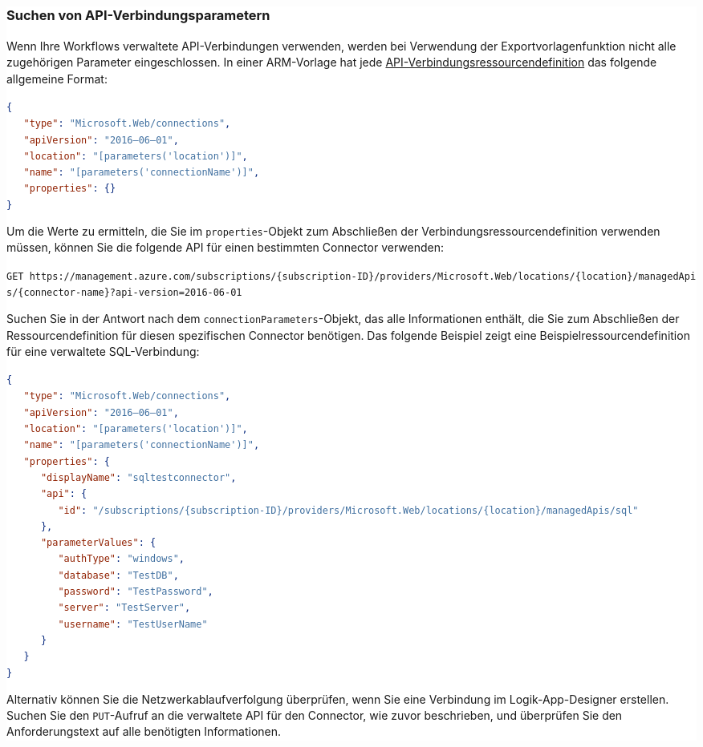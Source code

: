 <a name="find-api-connection-parameters"></a>

### <a name="find-api-connection-parameters"></a>Suchen von API-Verbindungsparametern

Wenn Ihre Workflows verwaltete API-Verbindungen verwenden, werden bei Verwendung der Exportvorlagenfunktion nicht alle zugehörigen Parameter eingeschlossen. In einer ARM-Vorlage hat jede [API-Verbindungsressourcendefinition](logic-apps-azure-resource-manager-templates-overview.md#connection-resource-definitions) das folgende allgemeine Format:

```json
{
   "type": "Microsoft.Web/connections",
   "apiVersion": "2016–06–01",
   "location": "[parameters('location')]",
   "name": "[parameters('connectionName')]",
   "properties": {}
}
```

Um die Werte zu ermitteln, die Sie im `properties`-Objekt zum Abschließen der Verbindungsressourcendefinition verwenden müssen, können Sie die folgende API für einen bestimmten Connector verwenden:

`GET https://management.azure.com/subscriptions/{subscription-ID}/providers/Microsoft.Web/locations/{location}/managedApis/{connector-name}?api-version=2016-06-01`

Suchen Sie in der Antwort nach dem `connectionParameters`-Objekt, das alle Informationen enthält, die Sie zum Abschließen der Ressourcendefinition für diesen spezifischen Connector benötigen. Das folgende Beispiel zeigt eine Beispielressourcendefinition für eine verwaltete SQL-Verbindung:

```json
{
   "type": "Microsoft.Web/connections",
   "apiVersion": "2016–06–01",
   "location": "[parameters('location')]",
   "name": "[parameters('connectionName')]",
   "properties": {
      "displayName": "sqltestconnector",
      "api": {
         "id": "/subscriptions/{subscription-ID}/providers/Microsoft.Web/locations/{location}/managedApis/sql"
      },
      "parameterValues": {
         "authType": "windows", 
         "database": "TestDB",
         "password": "TestPassword",
         "server": "TestServer",
         "username": "TestUserName"
      }
   }
}
```

Alternativ können Sie die Netzwerkablaufverfolgung überprüfen, wenn Sie eine Verbindung im Logik-App-Designer erstellen. Suchen Sie den `PUT`-Aufruf an die verwaltete API für den Connector, wie zuvor beschrieben, und überprüfen Sie den Anforderungstext auf alle benötigten Informationen.
